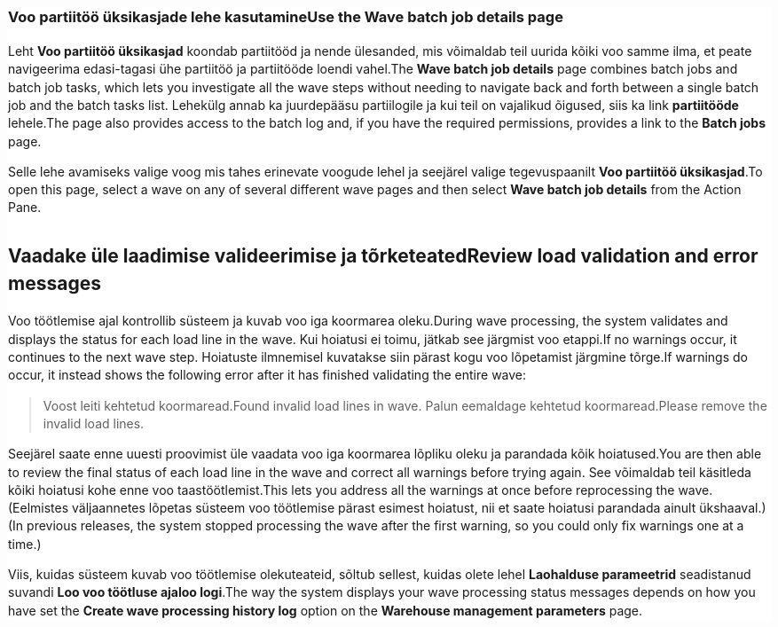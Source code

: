 ### <a name="use-the-wave-batch-job-details-page"></a><span data-ttu-id="e0ee7-249">Voo partiitöö üksikasjade lehe kasutamine</span><span class="sxs-lookup"><span data-stu-id="e0ee7-249">Use the Wave batch job details page</span></span>

<span data-ttu-id="e0ee7-250">Leht **Voo partiitöö üksikasjad** koondab partiitööd ja nende ülesanded, mis võimaldab teil uurida kõiki voo samme ilma, et peate navigeerima edasi-tagasi ühe partiitöö ja partiitööde loendi vahel.</span><span class="sxs-lookup"><span data-stu-id="e0ee7-250">The **Wave batch job details** page combines batch jobs and batch job tasks, which lets you investigate all the wave steps without needing to navigate back and forth between a single batch job and the batch tasks list.</span></span> <span data-ttu-id="e0ee7-251">Lehekülg annab ka juurdepääsu partiilogile ja kui teil on vajalikud õigused, siis ka link **partiitööde** lehele.</span><span class="sxs-lookup"><span data-stu-id="e0ee7-251">The page also provides access to the batch log and, if you have the required permissions, provides a link to the **Batch jobs** page.</span></span>

<span data-ttu-id="e0ee7-252">Selle lehe avamiseks valige voog mis tahes erinevate voogude lehel ja seejärel valige tegevuspaanilt **Voo partiitöö üksikasjad**.</span><span class="sxs-lookup"><span data-stu-id="e0ee7-252">To open this page, select a wave on any of several different wave pages and then select **Wave batch job details** from the Action Pane.</span></span>

## <a name="review-load-validation-and-error-messages"></a><span data-ttu-id="e0ee7-253">Vaadake üle laadimise valideerimise ja tõrketeated</span><span class="sxs-lookup"><span data-stu-id="e0ee7-253">Review load validation and error messages</span></span>

<span data-ttu-id="e0ee7-254">Voo töötlemise ajal kontrollib süsteem ja kuvab voo iga koormarea oleku.</span><span class="sxs-lookup"><span data-stu-id="e0ee7-254">During wave processing, the system validates and displays the status for each load line in the wave.</span></span> <span data-ttu-id="e0ee7-255">Kui hoiatusi ei toimu, jätkab see järgmist voo etappi.</span><span class="sxs-lookup"><span data-stu-id="e0ee7-255">If no warnings occur, it continues to the next wave step.</span></span> <span data-ttu-id="e0ee7-256">Hoiatuste ilmnemisel kuvatakse siin pärast kogu voo lõpetamist järgmine tõrge.</span><span class="sxs-lookup"><span data-stu-id="e0ee7-256">If warnings do occur, it instead shows the following error after it has finished validating the entire wave:</span></span>

> <span data-ttu-id="e0ee7-257">Voost leiti kehtetud koormaread.</span><span class="sxs-lookup"><span data-stu-id="e0ee7-257">Found invalid load lines in wave.</span></span> <span data-ttu-id="e0ee7-258">Palun eemaldage kehtetud koormaread.</span><span class="sxs-lookup"><span data-stu-id="e0ee7-258">Please remove the invalid load lines.</span></span>

<span data-ttu-id="e0ee7-259">Seejärel saate enne uuesti proovimist üle vaadata voo iga koormarea lõpliku oleku ja parandada kõik hoiatused.</span><span class="sxs-lookup"><span data-stu-id="e0ee7-259">You are then able to review the final status of each load line in the wave and correct all warnings before trying again.</span></span> <span data-ttu-id="e0ee7-260">See võimaldab teil käsitleda kõiki hoiatusi kohe enne voo taastöötlemist.</span><span class="sxs-lookup"><span data-stu-id="e0ee7-260">This lets you address all the warnings at once before reprocessing the wave.</span></span> <span data-ttu-id="e0ee7-261">(Eelmistes väljaannetes lõpetas süsteem voo töötlemise pärast esimest hoiatust, nii et saate hoiatusi parandada ainult ükshaaval.)</span><span class="sxs-lookup"><span data-stu-id="e0ee7-261">(In previous releases, the system stopped processing the wave after the first warning, so you could only fix warnings one at a time.)</span></span>

<span data-ttu-id="e0ee7-262">Viis, kuidas süsteem kuvab voo töötlemise olekuteateid, sõltub sellest, kuidas olete lehel **Laohalduse parameetrid** seadistanud suvandi **Loo voo töötluse ajaloo logi**.</span><span class="sxs-lookup"><span data-stu-id="e0ee7-262">The way the system displays your wave processing status messages depends on how you have set the **Create wave processing history log** option on the **Warehouse management parameters** page.</span></span>

